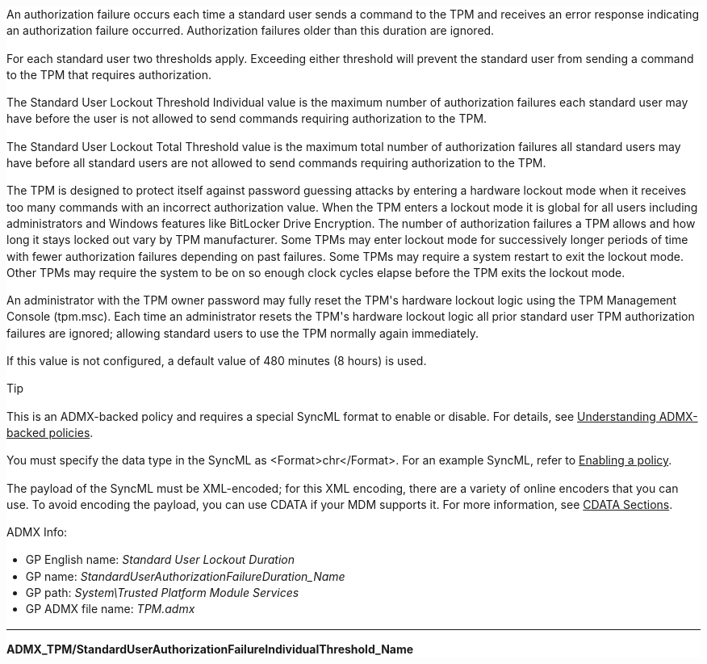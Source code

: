 An authorization failure occurs each time a standard user sends a command to the TPM and receives an error response indicating an authorization failure occurred. Authorization failures older than this duration are ignored.

For each standard user two thresholds apply. Exceeding either threshold will prevent the standard user from sending a command to the TPM that requires authorization.

The Standard User Lockout Threshold Individual value is the maximum number of authorization failures each standard user may have before the user is not allowed to send commands requiring authorization to the TPM.

The Standard User Lockout Total Threshold value is the maximum total number of authorization failures all standard users may have before all standard users are not allowed to send commands requiring authorization to the TPM.

The TPM is designed to protect itself against password guessing attacks by entering a hardware lockout mode when it receives too many commands with an incorrect authorization value. When the TPM enters a lockout mode it is global for all users including administrators and Windows features like BitLocker Drive Encryption. The number of authorization failures a TPM allows and how long it stays locked out vary by TPM manufacturer. Some TPMs may enter lockout mode for successively longer periods of time with fewer authorization failures depending on past failures. Some TPMs may require a system restart to exit the lockout mode. Other TPMs may require the system to be on so enough clock cycles elapse before the TPM exits the lockout mode.

An administrator with the TPM owner password may fully reset the TPM's hardware lockout logic using the TPM Management Console (tpm.msc). Each time an administrator resets the TPM's hardware lockout logic all prior standard user TPM authorization failures are ignored; allowing standard users to use the TPM normally again immediately.

If this value is not configured, a default value of 480 minutes (8 hours) is used.


> [!TIP]
> This is an ADMX-backed policy and requires a special SyncML format to enable or disable. For details, see [Understanding ADMX-backed policies](./understanding-admx-backed-policies.md).
> 
> You must specify the data type in the SyncML as &lt;Format&gt;chr&lt;/Format&gt;. For an example SyncML, refer to [Enabling a policy](./understanding-admx-backed-policies.md#enabling-a-policy).
> 
> The payload of the SyncML must be XML-encoded; for this XML encoding, there are a variety of online encoders that you can use. To avoid encoding the payload, you can use CDATA if your MDM supports it. For more information, see [CDATA Sections](https://www.w3.org/TR/REC-xml/#sec-cdata-sect).


ADMX Info:  
-   GP English name: *Standard User Lockout Duration*
-   GP name: *StandardUserAuthorizationFailureDuration_Name*
-   GP path: *System\Trusted Platform Module Services*
-   GP ADMX file name: *TPM.admx*



<hr/>


<a href="" id="admx-tpm-standarduserauthorizationfailureindividualthreshold-name"></a>**ADMX_TPM/StandardUserAuthorizationFailureIndividualThreshold_Name**  
